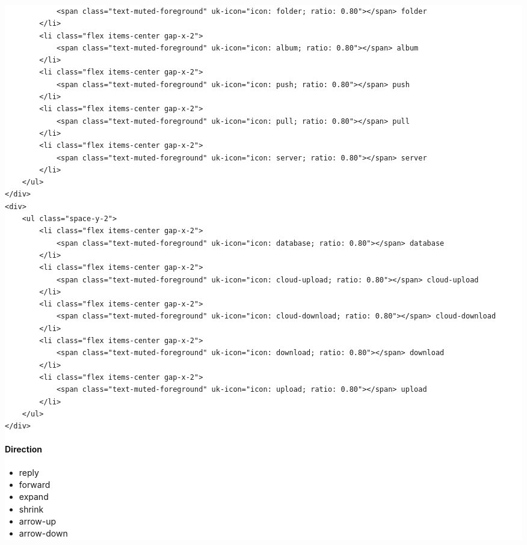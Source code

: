                 <span class="text-muted-foreground" uk-icon="icon: folder; ratio: 0.80"></span> folder
            </li>
            <li class="flex items-center gap-x-2">
                <span class="text-muted-foreground" uk-icon="icon: album; ratio: 0.80"></span> album
            </li>
            <li class="flex items-center gap-x-2">
                <span class="text-muted-foreground" uk-icon="icon: push; ratio: 0.80"></span> push
            </li>
            <li class="flex items-center gap-x-2">
                <span class="text-muted-foreground" uk-icon="icon: pull; ratio: 0.80"></span> pull
            </li>
            <li class="flex items-center gap-x-2">
                <span class="text-muted-foreground" uk-icon="icon: server; ratio: 0.80"></span> server
            </li>
        </ul>
    </div>
    <div>
        <ul class="space-y-2">
            <li class="flex items-center gap-x-2">
                <span class="text-muted-foreground" uk-icon="icon: database; ratio: 0.80"></span> database
            </li>
            <li class="flex items-center gap-x-2">
                <span class="text-muted-foreground" uk-icon="icon: cloud-upload; ratio: 0.80"></span> cloud-upload
            </li>
            <li class="flex items-center gap-x-2">
                <span class="text-muted-foreground" uk-icon="icon: cloud-download; ratio: 0.80"></span> cloud-download
            </li>
            <li class="flex items-center gap-x-2">
                <span class="text-muted-foreground" uk-icon="icon: download; ratio: 0.80"></span> download
            </li>
            <li class="flex items-center gap-x-2">
                <span class="text-muted-foreground" uk-icon="icon: upload; ratio: 0.80"></span> upload
            </li>
        </ul>
    </div>
</div>

<h4 class="my-6 text-xl font-semibold tracking-tight">Direction</h4>

<div class="grid grid-cols-2 md:grid-cols-4 gap-3">
    <div>
        <ul class="space-y-2">
            <li class="flex items-center gap-x-2">
                <span class="text-muted-foreground" uk-icon="icon: reply; ratio: 0.80"></span> reply
            </li>
            <li class="flex items-center gap-x-2">
                <span class="text-muted-foreground" uk-icon="icon: forward; ratio: 0.80"></span> forward
            </li>
            <li class="flex items-center gap-x-2">
                <span class="text-muted-foreground" uk-icon="icon: expand; ratio: 0.80"></span> expand
            </li>
            <li class="flex items-center gap-x-2">
                <span class="text-muted-foreground" uk-icon="icon: shrink; ratio: 0.80"></span> shrink
            </li>
            <li class="flex items-center gap-x-2">
                <span class="text-muted-foreground" uk-icon="icon: arrow-up; ratio: 0.80"></span> arrow-up
            </li>
            <li class="flex items-center gap-x-2">
                <span class="text-muted-foreground" uk-icon="icon: arrow-down; ratio: 0.80"></span> arrow-down
            </li>
        </ul>
    </div>
    <div>